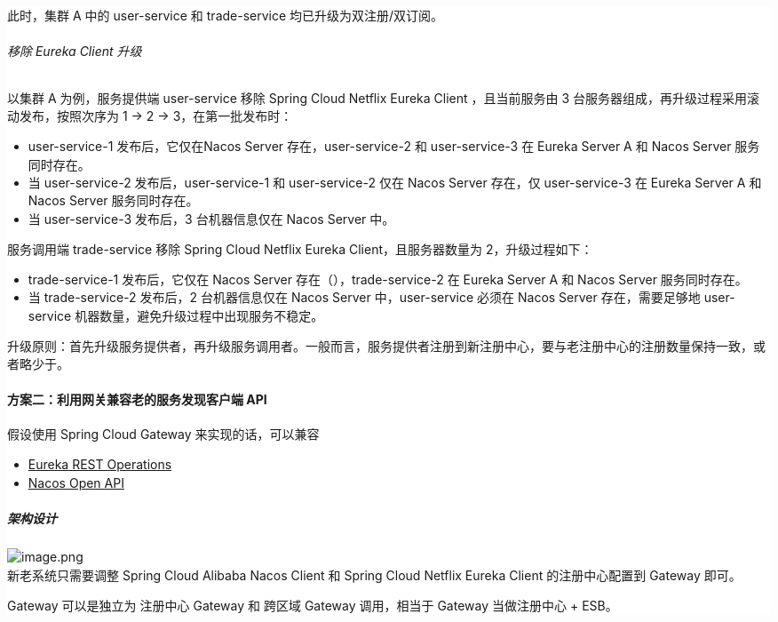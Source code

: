 此时，集群 A 中的 user-service  和 trade-service 均已升级为双注册/双订阅。

<a name="cOxJn"></a>
###### 移除 Eureka Client 升级
以集群 A 为例，服务提供端 user-service 移除 Spring Cloud Netflix Eureka Client ，且当前服务由 3 台服务器组成，再升级过程采用滚动发布，按照次序为 1 -> 2 -> 3，在第一批发布时：

- user-service-1 发布后，它仅在Nacos Server 存在，user-service-2 和 user-service-3 在 Eureka Server A 和 Nacos Server 服务同时存在。
- 当 user-service-2 发布后，user-service-1 和 user-service-2 仅在 Nacos Server 存在，仅 user-service-3 在 Eureka Server A 和 Nacos Server 服务同时存在。
- 当 user-service-3 发布后，3 台机器信息仅在 Nacos Server  中。

服务调用端 trade-service 移除 Spring Cloud Netflix Eureka Client，且服务器数量为 2，升级过程如下：

- trade-service-1 发布后，它仅在 Nacos Server 存在（），trade-service-2 在 Eureka Server A 和 Nacos Server 服务同时存在。
- 当 trade-service-2 发布后，2 台机器信息仅在 Nacos Server  中，user-service 必须在 Nacos Server 存在，需要足够地 user-service 机器数量，避免升级过程中出现服务不稳定。

升级原则：首先升级服务提供者，再升级服务调用者。一般而言，服务提供者注册到新注册中心，要与老注册中心的注册数量保持一致，或者略少于。

<a name="ETK0Q"></a>
#### 方案二：利用网关兼容老的服务发现客户端 API
假设使用 Spring Cloud Gateway 来实现的话，可以兼容 

- [Eureka REST Operations](https://github.com/Netflix/eureka/wiki/Eureka-REST-operations)
- [Nacos Open API](https://nacos.io/zh-cn/docs/v2/guide/user/open-api.html)

<a name="MQAHH"></a>
##### 架构设计
![image.png](https://cdn.nlark.com/yuque/0/2023/png/222258/1694184815457-7147b91a-32fc-4832-8b24-fe5d26941fc4.png#averageHue=%23fdfcfc&clientId=uc5d23a08-2faa-4&from=paste&height=659&id=ud531fa00&originHeight=824&originWidth=1214&originalType=binary&ratio=1.25&rotation=0&showTitle=false&size=79866&status=done&style=none&taskId=u70591285-c243-4bfc-9598-f24fb65186d&title=&width=971.2)<br />新老系统只需要调整 Spring Cloud Alibaba Nacos Client 和 Spring Cloud Netflix Eureka Client 的注册中心配置到 Gateway 即可。

Gateway 可以是独立为 注册中心 Gateway 和 跨区域 Gateway 调用，相当于 Gateway 当做注册中心  + ESB。
